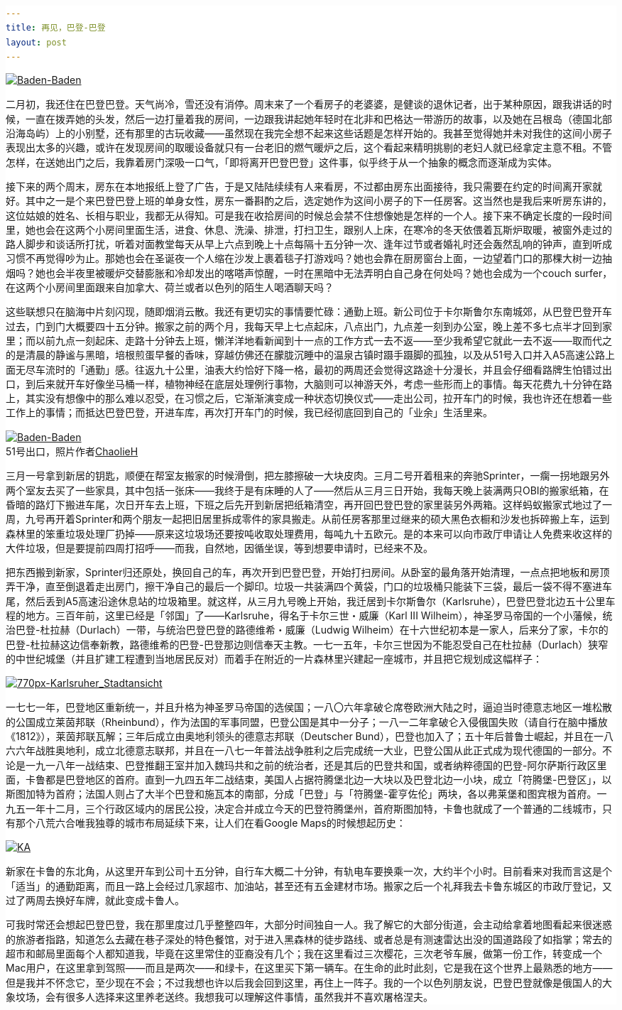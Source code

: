 ```yaml
---
title: 再见，巴登-巴登
layout: post
---
```


<p><a href="http://www.flickr.com/photos/lonelyfox/8471963176/" title="Baden-Baden von Metaphox bei Flickr"><img src="http://farm9.staticflickr.com/8525/8471963176_f41093a836.jpg" width="500" height="500" alt="Baden-Baden"></a></p>

二月初，我还住在巴登巴登。天气尚冷，雪还没有消停。周末来了一个看房子的老婆婆，是健谈的退休记者，出于某种原因，跟我讲话的时候，一直在拨弄她的头发，然后一边打量着我的房间，一边跟我讲起她年轻时在北非和巴格达一带游历的故事，以及她在吕根岛（德国北部沿海岛屿）上的小别墅，还有那里的古玩收藏——虽然现在我完全想不起来这些话题是怎样开始的。我甚至觉得她并未对我住的这间小房子表现出太多的兴趣，或许在发现房间的取暖设备就只有一台老旧的燃气暖炉之后，这个看起来精明挑剔的老妇人就已经拿定主意不租。不管怎样，在送她出门之后，我靠着房门深吸一口气，「即将离开巴登巴登」这件事，似乎终于从一个抽象的概念而逐渐成为实体。

接下来的两个周末，房东在本地报纸上登了广告，于是又陆陆续续有人来看房，不过都由房东出面接待，我只需要在约定的时间离开家就好。其中之一是个来巴登巴登上班的单身女性，房东一番斟酌之后，选定她作为这间小房子的下一任房客。这当然也是我后来听房东讲的，这位姑娘的姓名、长相与职业，我都无从得知。可是我在收拾房间的时候总会禁不住想像她是怎样的一个人。接下来不确定长度的一段时间里，她也会在这两个小房间里面生活，进食、休息、洗澡、排泄，打扫卫生，跟别人上床，在寒冷的冬天依偎着瓦斯炉取暖，被窗外走过的路人脚步和谈话所打扰，听着对面教堂每天从早上六点到晚上十点每隔十五分钟一次、逢年过节或者婚礼时还会轰然乱响的钟声，直到听成习惯不再觉得吵为止。那她也会在圣诞夜一个人缩在沙发上裹着毯子打游戏吗？她也会靠在厨房窗台上面，一边望着门口的那棵大树一边抽烟吗？她也会半夜里被暖炉交替膨胀和冷却发出的喀嗒声惊醒，一时在黑暗中无法弄明白自己身在何处吗？她也会成为一个couch surfer，在这两个小房间里面跟来自加拿大、荷兰或者以色列的陌生人喝酒聊天吗？

这些联想只在脑海中片刻闪现，随即烟消云散。我还有更切实的事情要忙碌：通勤上班。新公司位于卡尔斯鲁尔东南城郊，从巴登巴登开车过去，门到门大概要四十五分钟。搬家之前的两个月，我每天早上七点起床，八点出门，九点差一刻到办公室，晚上差不多七点半才回到家里；而以前九点一刻起床、走路十分钟去上班，懒洋洋地看新闻到十一点的工作方式一去不返——至少我希望它就此一去不返——取而代之的是清晨的静谧与黑暗，培根煎蛋早餐的香味，穿越仿佛还在朦胧沉睡中的温泉古镇时蹑手蹑脚的孤独，以及从51号入口并入A5高速公路上面无尽车流时的「通勤」感。往返九十公里，油表大约恰好下降一格，最初的两周还会觉得这路途十分漫长，并且会仔细看路牌生怕错过出口，到后来就开车好像坐马桶一样，植物神经在底层处理例行事物，大脑则可以神游天外，考虑一些形而上的事情。每天花费九十分钟在路上，其实没有想像中的那么难以忍受，在习惯之后，它渐渐演变成一种状态切换仪式——走出公司，拉开车门的时候，我也许还在想着一些工作上的事情；而抵达巴登巴登，开进车库，再次打开车门的时候，我已经彻底回到自己的「业余」生活里来。

<p><a href="http://www.flickr.com/photos/lonelyfox/8471963130/" title="Baden-Baden von Metaphox bei Flickr"><img src="http://farm9.staticflickr.com/8249/8471963130_313aab2bda.jpg" width="500" height="500" alt="Baden-Baden"></a><br /><span class="pic-comment">51号出口，照片作者<a href="http://www.flickr.com/photos/chaolieh">ChaolieH</a></span></p>

三月一号拿到新居的钥匙，顺便在帮室友搬家的时候滑倒，把左膝擦破一大块皮肉。三月二号开着租来的奔驰Sprinter，一瘸一拐地跟另外两个室友去买了一些家具，其中包括一张床——我终于是有床睡的人了——然后从三月三日开始，我每天晚上装满两只OBI的搬家纸箱，在昏暗的路灯下搬进车尾，次日开车去上班，下班之后先开到新居把纸箱清空，再开回巴登巴登的家里装另外两箱。这样蚂蚁搬家式地过了一周，九号再开着Sprinter和两个朋友一起把旧居里拆成零件的家具搬走。从前任房客那里过继来的硕大黑色衣橱和沙发也拆碎搬上车，运到森林里的笨重垃圾处理厂扔掉——原来这垃圾场还要按吨收取处理费用，每吨九十五欧元。是的本来可以向市政厅申请让人免费来收这样的大件垃圾，但是要提前四周打招呼——而我，自然地，因循坐误，等到想要申请时，已经来不及。

把东西搬到新家，Sprinter归还原处，换回自己的车，再次开到巴登巴登，开始打扫房间。从卧室的最角落开始清理，一点点把地板和房顶弄干净，直至倒退着走出房门，擦干净自己的最后一个脚印。垃圾一共装满四个黄袋，门口的垃圾桶只能装下三袋，最后一袋不得不塞进车尾，然后丢到A5高速沿途休息站的垃圾箱里。就这样，从三月九号晚上开始，我迁居到卡尔斯鲁尔（Karlsruhe），巴登巴登北边五十公里车程的地方。三百年前，这里已经是「邻国」了——Karlsruhe，得名于卡尔三世・威廉（Karl III Wilheim），神圣罗马帝国的一个小藩候，统治巴登-杜拉赫（Durlach）一带，与统治巴登巴登的路德维希・威廉（Ludwig Wilheim）在十六世纪初本是一家人，后来分了家，卡尔的巴登-杜拉赫这边信奉新教，路德维希的巴登-巴登那边则信奉天主教。一七一五年，卡尔三世因为不能忍受自己在杜拉赫（Durlach）狭窄的中世纪城堡（并且扩建工程遭到当地居民反对）而着手在附近的一片森林里兴建起一座城市，并且把它规划成这幅样子：

<p><a href="http://www.flickr.com/photos/lonelyfox/8623185848/" title="770px-Karlsruher_Stadtansicht von Metaphox bei Flickr"><img src="http://farm9.staticflickr.com/8107/8623185848_bcf262e8d8.jpg" width="500" height="389" alt="770px-Karlsruher_Stadtansicht"></a></p>

一七七一年，巴登地区重新统一，并且升格为神圣罗马帝国的选侯国；一八〇六年拿破仑席卷欧洲大陆之时，逼迫当时德意志地区一堆松散的公国成立莱茵邦联（Rheinbund），作为法国的军事同盟，巴登公国是其中一分子；一八一二年拿破仑入侵俄国失败（请自行在脑中播放《1812》），莱茵邦联瓦解；三年后成立由奥地利领头的德意志邦联（Deutscher Bund），巴登也加入了；五十年后普鲁士崛起，并且在一八六六年战胜奥地利，成立北德意志联邦，并且在一八七一年普法战争胜利之后完成统一大业，巴登公国从此正式成为现代德国的一部分。不论是一九一八年一战结束、巴登推翻王室并加入魏玛共和之前的统治者，还是其后的巴登共和国，或者纳粹德国的巴登-阿尔萨斯行政区里面，卡鲁都是巴登地区的首府。直到一九四五年二战结束，美国人占据符腾堡北边一大块以及巴登北边一小块，成立「符腾堡-巴登区」，以斯图加特为首府；法国人则占了大半个巴登和施瓦本的南部，分成「巴登」与「符腾堡-霍亨佐伦」两块，各以弗莱堡和图宾根为首府。一九五一年十二月，三个行政区域内的居民公投，决定合并成立今天的巴登符腾堡州，首府斯图加特，卡鲁也就成了一个普通的二线城市，只有那个八荒六合唯我独尊的城市布局延续下来，让人们在看Google Maps的时候想起历史：

<p><a href="http://www.flickr.com/photos/lonelyfox/8622095805/" title="KA von Metaphox bei Flickr"><img src="http://farm9.staticflickr.com/8259/8622095805_d6dd1cb402.jpg" width="500" height="363" alt="KA"></a></p>

新家在卡鲁的东北角，从这里开车到公司十五分钟，自行车大概二十分钟，有轨电车要换乘一次，大约半个小时。目前看来对我而言这是个「适当」的通勤距离，而且一路上会经过几家超市、加油站，甚至还有五金建材市场。搬家之后一个礼拜我去卡鲁东城区的市政厅登记，又过了两周去换好车牌，就此变成卡鲁人。

可我时常还会想起巴登巴登，我在那里度过几乎整整四年，大部分时间独自一人。我了解它的大部分街道，会主动给拿着地图看起来很迷惑的旅游者指路，知道怎么去藏在巷子深处的特色餐馆，对于进入黑森林的徒步路线、或者总是有测速雷达出没的国道路段了如指掌；常去的超市和邮局里面每个人都知道我，毕竟在这里常住的亚裔没有几个；我在这里看过三次樱花，三次老爷车展，做第一份工作，转变成一个Mac用户，在这里拿到驾照——而且是两次——和绿卡，在这里买下第一辆车。在生命的此时此刻，它是我在这个世界上最熟悉的地方——但是我并不怀念它，至少现在不会；不过我想也许以后我会回到这里，再住上一阵子。我的一个以色列朋友说，巴登巴登就像是俄国人的大象坟场，会有很多人选择来这里养老送终。我想我可以理解这件事情，虽然我并不喜欢屠格涅夫。
